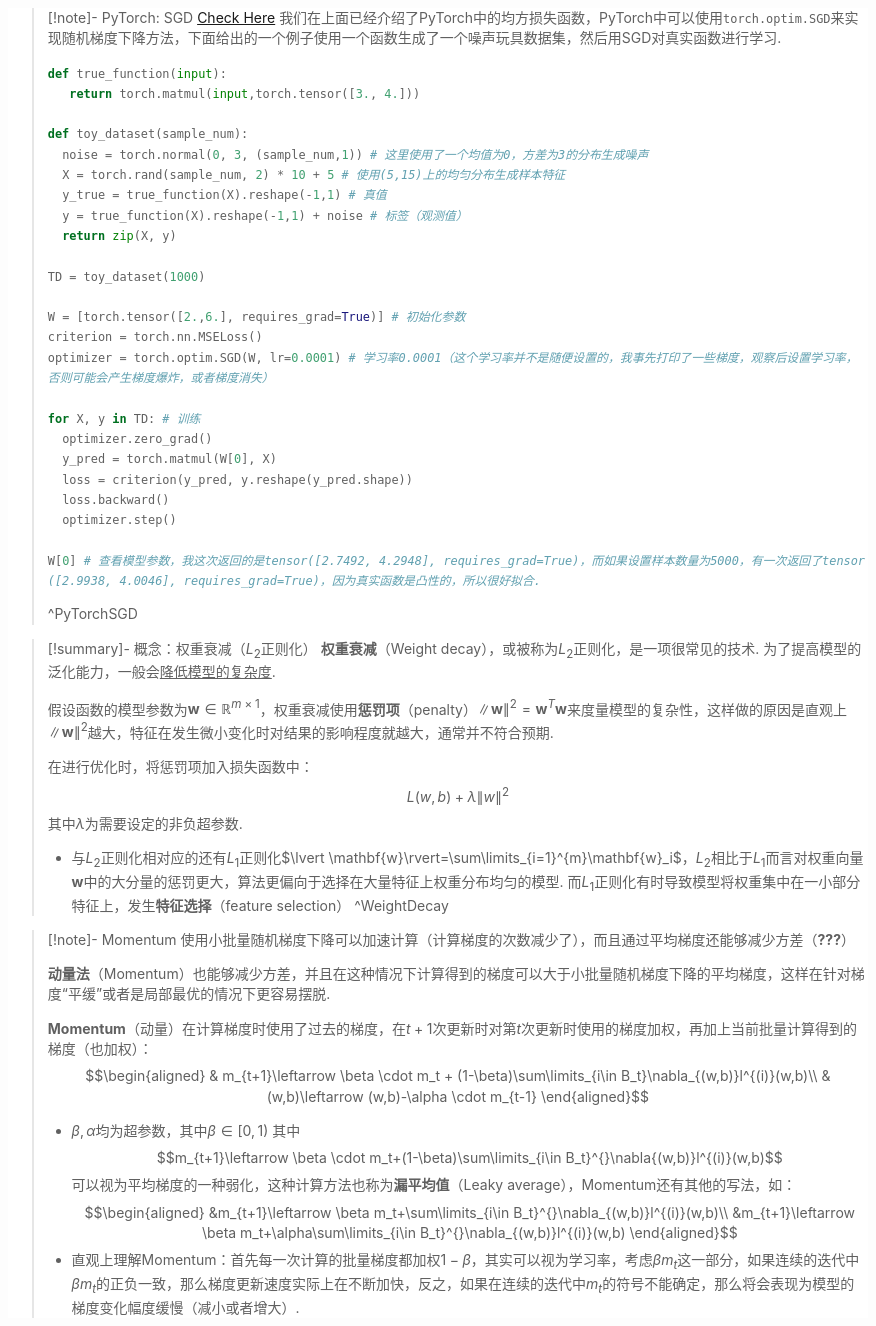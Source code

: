 >[!note]- PyTorch: SGD [Check Here](DLCB.md#^SGD)
>我们在上面已经介绍了PyTorch中的均方损失函数，PyTorch中可以使用`torch.optim.SGD`来实现随机梯度下降方法，下面给出的一个例子使用一个函数生成了一个噪声玩具数据集，然后用SGD对真实函数进行学习.
>```Python 
>def true_function(input):
>    return torch.matmul(input,torch.tensor([3., 4.]))
>
>def toy_dataset(sample_num):
>	noise = torch.normal(0, 3, (sample_num,1)) # 这里使用了一个均值为0，方差为3的分布生成噪声
>	X = torch.rand(sample_num, 2) * 10 + 5 # 使用(5,15)上的均匀分布生成样本特征
>	y_true = true_function(X).reshape(-1,1) # 真值
>	y = true_function(X).reshape(-1,1) + noise # 标签（观测值）
>	return zip(X, y)
>
>TD = toy_dataset(1000)
>
>W = [torch.tensor([2.,6.], requires_grad=True)] # 初始化参数
>criterion = torch.nn.MSELoss()
>optimizer = torch.optim.SGD(W, lr=0.0001) # 学习率0.0001（这个学习率并不是随便设置的，我事先打印了一些梯度，观察后设置学习率，否则可能会产生梯度爆炸，或者梯度消失）
>
>for X, y in TD: # 训练
>	optimizer.zero_grad()
>	y_pred = torch.matmul(W[0], X)
>	loss = criterion(y_pred, y.reshape(y_pred.shape))
>	loss.backward()
>	optimizer.step()
>
>W[0] # 查看模型参数，我这次返回的是tensor([2.7492, 4.2948], requires_grad=True)，而如果设置样本数量为5000，有一次返回了tensor([2.9938, 4.0046], requires_grad=True)，因为真实函数是凸性的，所以很好拟合.
>```
>^PyTorchSGD

>[!summary]- 概念：权重衰减（$L_2$正则化）
>**权重衰减**（Weight decay），或被称为$L_2$正则化，是一项很常见的技术. 为了提高模型的泛化能力，一般会<u>降低模型的复杂度</u>.
>
>假设函数的模型参数为$\mathbf{w}\in \mathbb{R}^{m\times 1}$，权重衰减使用**惩罚项**（penalty）$\lVert \mathbf{w}\rVert^2=\mathbf{w}^T \mathbf{w}$来度量模型的复杂性，这样做的原因是直观上$\lVert \mathbf{w}\rVert^2$越大，特征在发生微小变化时对结果的影响程度就越大，通常并不符合预期. 
>
>在进行优化时，将惩罚项加入损失函数中：$$L(w,b)+\lambda\lVert w\rVert^2$$其中$\lambda$为需要设定的非负超参数.
>
>- 与$L_2$正则化相对应的还有$L_1$正则化$\lvert \mathbf{w}\rvert=\sum\limits_{i=1}^{m}\mathbf{w}_i$，$L_2$相比于$L_1$而言对权重向量$\mathbf{w}$中的大分量的惩罚更大，算法更偏向于选择在大量特征上权重分布均匀的模型. 而$L_1$正则化有时导致模型将权重集中在一小部分特征上，发生**特征选择**（feature selection）
>^WeightDecay

>[!note]- Momentum
>使用小批量随机梯度下降可以加速计算（计算梯度的次数减少了），而且通过平均梯度还能够减少方差（**???**）
>
>**动量法**（Momentum）也能够减少方差，并且在这种情况下计算得到的梯度可以大于小批量随机梯度下降的平均梯度，这样在针对梯度“平缓”或者是局部最优的情况下更容易摆脱.
>
>**Momentum**（动量）在计算梯度时使用了过去的梯度，在$t+1$次更新时对第$t$次更新时使用的梯度加权，再加上当前批量计算得到的梯度（也加权）：$$\begin{aligned}
& m_{t+1}\leftarrow \beta \cdot m_t + (1-\beta)\sum\limits_{i\in B_t}\nabla_{(w,b)}l^{(i)}(w,b)\\
& (w,b)\leftarrow (w,b)-\alpha \cdot m_{t-1}
\end{aligned}$$
>- $\beta,\alpha$均为超参数，其中$\beta\in[0,1)$ 其中$$m_{t+1}\leftarrow \beta \cdot m_t+(1-\beta)\sum\limits_{i\in B_t}^{}\nabla{(w,b)}l^{(i)}(w,b)$$可以视为平均梯度的一种弱化，这种计算方法也称为**漏平均值**（Leaky average），Momentum还有其他的写法，如：$$\begin{aligned}
&m_{t+1}\leftarrow \beta m_t+\sum\limits_{i\in B_t}^{}\nabla_{(w,b)}l^{(i)}(w,b)\\
&m_{t+1}\leftarrow \beta m_t+\alpha\sum\limits_{i\in B_t}^{}\nabla_{(w,b)}l^{(i)}(w,b)
\end{aligned}$$
>- 直观上理解Momentum：首先每一次计算的批量梯度都加权$1-\beta$，其实可以视为学习率，考虑$\beta m_t$这一部分，如果连续的迭代中$\beta m_t$的正负一致，那么梯度更新速度实际上在不断加快，反之，如果在连续的迭代中$m_t$的符号不能确定，那么将会表现为模型的梯度变化幅度缓慢（减小或者增大）.